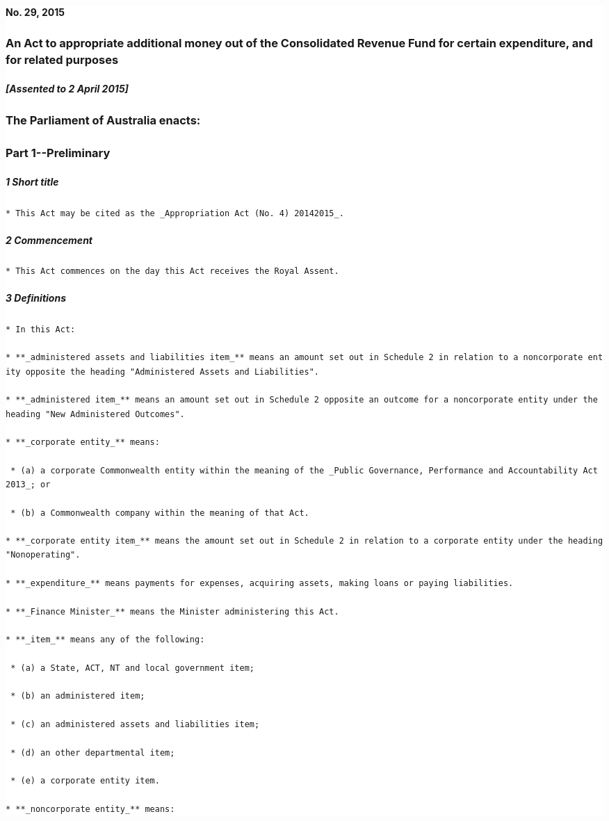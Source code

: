 #### No. 29, 2015

### An Act to appropriate additional money out of the Consolidated Revenue Fund for certain expenditure, and for related purposes

##### [Assented to 2 April 2015]

### The Parliament of Australia enacts: 

### Part 1--Preliminary

##### 1  Short title

    * This Act may be cited as the _Appropriation Act (No. 4) 20142015_.

##### 2  Commencement

    * This Act commences on the day this Act receives the Royal Assent.

##### 3  Definitions

    * In this Act: 

    * **_administered assets and liabilities item_** means an amount set out in Schedule 2 in relation to a noncorporate entity opposite the heading "Administered Assets and Liabilities".

    * **_administered item_** means an amount set out in Schedule 2 opposite an outcome for a noncorporate entity under the heading "New Administered Outcomes".

    * **_corporate entity_** means:

     * (a) a corporate Commonwealth entity within the meaning of the _Public Governance, Performance and Accountability Act 2013_; or

     * (b) a Commonwealth company within the meaning of that Act.

    * **_corporate entity item_** means the amount set out in Schedule 2 in relation to a corporate entity under the heading "Nonoperating".

    * **_expenditure_** means payments for expenses, acquiring assets, making loans or paying liabilities.

    * **_Finance Minister_** means the Minister administering this Act.

    * **_item_** means any of the following:

     * (a) a State, ACT, NT and local government item;

     * (b) an administered item;

     * (c) an administered assets and liabilities item;

     * (d) an other departmental item;

     * (e) a corporate entity item.

    * **_noncorporate entity_** means:
